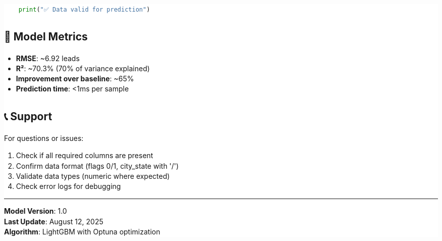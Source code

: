 ```python
    print("✅ Data valid for prediction")
```

## 🎯 Model Metrics

- **RMSE**: ~6.92 leads
- **R²**: ~70.3% (70% of variance explained)
- **Improvement over baseline**: ~65%
- **Prediction time**: <1ms per sample

## 📞 Support

For questions or issues:
1. Check if all required columns are present
2. Confirm data format (flags 0/1, city_state with '/')
3. Validate data types (numeric where expected)
4. Check error logs for debugging

---

**Model Version**: 1.0  
**Last Update**: August 12, 2025  
**Algorithm**: LightGBM with Optuna optimization
